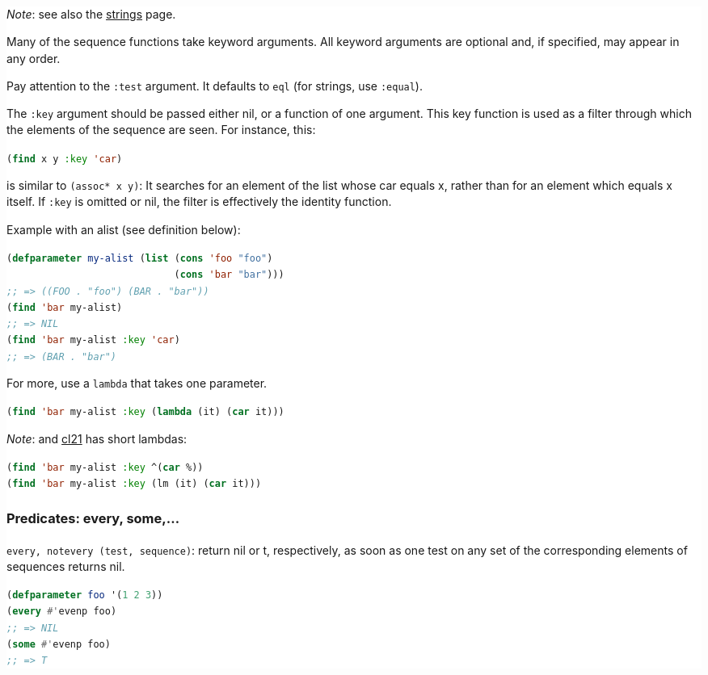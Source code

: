 _Note_: see also the [strings](https://lispcookbook.github.io/cl-cookbook/strings.html) page.

Many of the sequence functions take keyword arguments. All keyword
arguments are optional and, if specified, may appear in any order.

Pay attention to the `:test` argument. It defaults to `eql` (for
strings, use `:equal`).

The `:key` argument should be passed either nil, or a function of one
argument. This key function is used as a filter through which the
elements of the sequence are seen. For instance, this:

~~~lisp
(find x y :key 'car)
~~~

is similar to `(assoc* x y)`: It searches for an element of the list
whose car equals x, rather than for an element which equals x
itself. If `:key` is omitted or nil, the filter is effectively the
identity function.

Example with an alist (see definition below):

~~~lisp
(defparameter my-alist (list (cons 'foo "foo")
                             (cons 'bar "bar")))
;; => ((FOO . "foo") (BAR . "bar"))
(find 'bar my-alist)
;; => NIL
(find 'bar my-alist :key 'car)
;; => (BAR . "bar")
~~~

For more, use a `lambda` that takes one parameter.

~~~lisp
(find 'bar my-alist :key (lambda (it) (car it)))
~~~

_Note_: and [cl21](https://lispcookbook.github.io/cl-cookbook/cl21.html#shorter-lambda) has short lambdas:

~~~lisp
(find 'bar my-alist :key ^(car %))
(find 'bar my-alist :key (lm (it) (car it)))
~~~


### Predicates: every, some,…

`every, notevery (test, sequence)`: return nil or t, respectively, as
soon as one test on any set of the corresponding elements of sequences
returns nil.

~~~lisp
(defparameter foo '(1 2 3))
(every #'evenp foo)
;; => NIL
(some #'evenp foo)
;; => T
~~~
